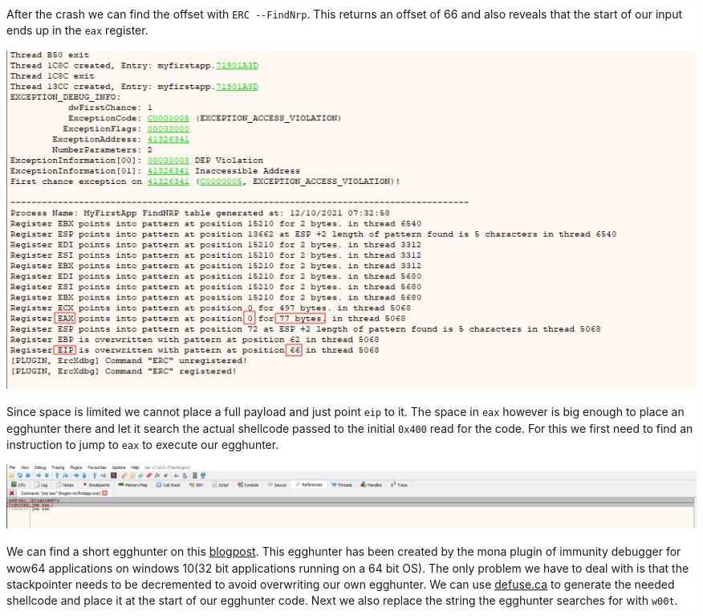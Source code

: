 After the crash we can find the offset with `ERC --FindNrp`. This returns an offset of 66 and also reveals that the start of our input ends up in the `eax` register.

[![17_pattern_offset](/img/hancliff/17_pattern_offset.png)](/img/hancliff/17_pattern_offset.png)

Since space is limited we cannot place a full payload and just point `eip` to it. The space in `eax` however is big enough to place an egghunter there and let it search the actual shellcode passed to the initial `0x400` read for the code. For this we first need to find an instruction to jump to `eax` to execute our egghunter.

[![18_jmp_eax](/img/hancliff/18_jmp_eax.png)](/img/hancliff/18_jmp_eax.png)

We can find a short egghunter on this [blogpost](https://philkeeble.com/exploitation/windows/Vulnserver-Walkthrough-Part-6/). This egghunter has been created by the mona plugin of immunity debugger for wow64 applications on windows 10(32 bit applications running on a 64 bit OS). The only problem we have to deal with is that the stackpointer needs to be decremented to avoid overwriting our own egghunter. We can use [defuse.ca](https://defuse.ca/online-x86-assembler.htm#disassembly) to generate the needed shellcode and place it at the start of our egghunter code. Next we also replace the string the egghunter searches for with `w00t`.
